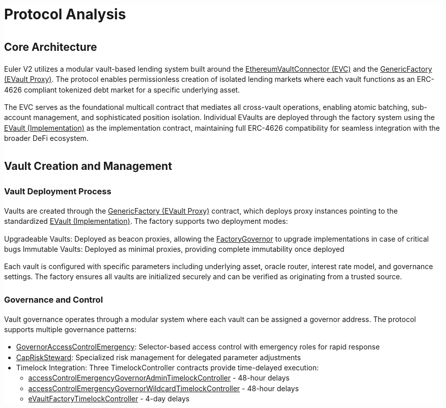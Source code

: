 





# Protocol Analysis

## Core Architecture

Euler V2 utilizes a modular vault-based lending system built around the [EthereumVaultConnector (EVC)](https://etherscan.io/address/0x0C9a3dd6b8F28529d72d7f9cE918D493519EE383) and the [GenericFactory (EVault Proxy)](https://etherscan.io/address/0x29a56a1b8214D9Cf7c5561811750D5cBDb45CC8e). The protocol enables permissionless creation of isolated lending markets where each vault functions as an ERC-4626 compliant tokenized debt market for a specific underlying asset.

The EVC serves as the foundational multicall contract that mediates all cross-vault operations, enabling atomic batching, sub-account management, and sophisticated position isolation. Individual EVaults are deployed through the factory system using the [EVault (Implementation)](https://etherscan.io/address/0x8Ff1C814719096b61aBf00Bb46EAd0c9A529Dd7D) as the implementation contract, maintaining full ERC-4626 compatibility for seamless integration with the broader DeFi ecosystem.

## Vault Creation and Management

### Vault Deployment Process

Vaults are created through the [GenericFactory (EVault Proxy)](https://etherscan.io/address/0x29a56a1b8214D9Cf7c5561811750D5cBDb45CC8e) contract, which deploys proxy instances pointing to the standardized [EVault (Implementation)](https://etherscan.io/address/0x8Ff1C814719096b61aBf00Bb46EAd0c9A529Dd7D). The factory supports two deployment modes:

Upgradeable Vaults: Deployed as beacon proxies, allowing the [FactoryGovernor](https://etherscan.io/address/0x2F13256E04022d6356d8CE8C53C7364e13DC1f3d) to upgrade implementations in case of critical bugs
Immutable Vaults: Deployed as minimal proxies, providing complete immutability once deployed

Each vault is configured with specific parameters including underlying asset, oracle router, interest rate model, and governance settings. The factory ensures all vaults are initialized securely and can be verified as originating from a trusted source.

### Governance and Control

Vault governance operates through a modular system where each vault can be assigned a governor address. The protocol supports multiple governance patterns:

- [GovernorAccessControlEmergency](https://etherscan.io/address/0x35400831044167E9E2DE613d26515eeE37e30a1b): Selector-based access control with emergency roles for rapid response
- [CapRiskSteward](https://etherscan.io/address/0xFE56cAa36DA676364e1a0a97e4f7C07651e89B95): Specialized risk management for delegated parameter adjustments
- Timelock Integration: Three TimelockController contracts provide time-delayed execution:
  - [accessControlEmergencyGovernorAdminTimelockController](https://etherscan.io/address/0xBfeE2D937FB9223FFD65b7cDF607bd1DA9B97E59) - 48-hour delays
  - [accessControlEmergencyGovernorWildcardTimelockController](https://etherscan.io/address/0x1b8C367aE56656b1D0901b2ADd1AD3226fF74f5a) - 48-hour delays  
  - [eVaultFactoryTimelockController](https://etherscan.io/address/0xfb034c1C6c7F42171b2d1Cb8486E0f43ED07A968) - 4-day delays
